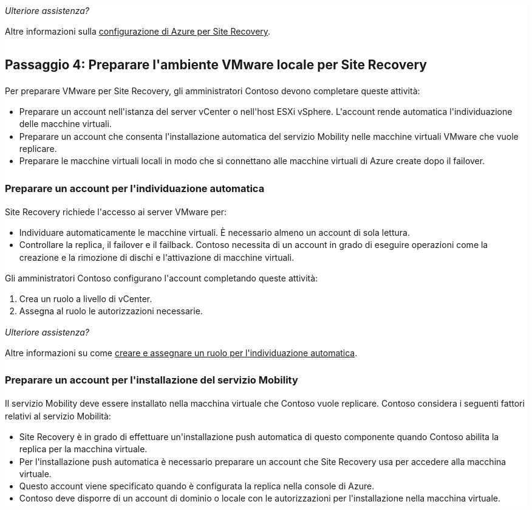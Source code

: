 *Ulteriore assistenza?*

Altre informazioni sulla [configurazione di Azure per Site Recovery](https://docs.microsoft.com/azure/site-recovery/tutorial-prepare-azure).


## <a name="step-4-prepare-on-premises-vmware-for-site-recovery"></a>Passaggio 4: Preparare l'ambiente VMware locale per Site Recovery

Per preparare VMware per Site Recovery, gli amministratori Contoso devono completare queste attività:

- Preparare un account nell'istanza del server vCenter o nell'host ESXi vSphere. L'account rende automatica l'individuazione delle macchine virtuali.
- Preparare un account che consenta l'installazione automatica del servizio Mobility nelle macchine virtuali VMware che vuole replicare.
- Preparare le macchine virtuali locali in modo che si connettano alle macchine virtuali di Azure create dopo il failover.


### <a name="prepare-an-account-for-automatic-discovery"></a>Preparare un account per l'individuazione automatica

Site Recovery richiede l'accesso ai server VMware per:

- Individuare automaticamente le macchine virtuali. È necessario almeno un account di sola lettura.
- Controllare la replica, il failover e il failback. Contoso necessita di un account in grado di eseguire operazioni come la creazione e la rimozione di dischi e l'attivazione di macchine virtuali.

Gli amministratori Contoso configurano l'account completando queste attività:

1. Crea un ruolo a livello di vCenter.
2. Assegna al ruolo le autorizzazioni necessarie.

*Ulteriore assistenza?*

Altre informazioni su come [creare e assegnare un ruolo per l'individuazione automatica](https://docs.microsoft.com/azure/site-recovery/vmware-azure-tutorial-prepare-on-premises#prepare-an-account-for-automatic-discovery).

### <a name="prepare-an-account-for-mobility-service-installation"></a>Preparare un account per l'installazione del servizio Mobility

Il servizio Mobility deve essere installato nella macchina virtuale che Contoso vuole replicare. Contoso considera i seguenti fattori relativi al servizio Mobilità:

- Site Recovery è in grado di effettuare un'installazione push automatica di questo componente quando Contoso abilita la replica per la macchina virtuale.
- Per l'installazione push automatica è necessario preparare un account che Site Recovery usa per accedere alla macchina virtuale.
- Questo account viene specificato quando è configurata la replica nella console di Azure.
- Contoso deve disporre di un account di dominio o locale con le autorizzazioni per l'installazione nella macchina virtuale.

